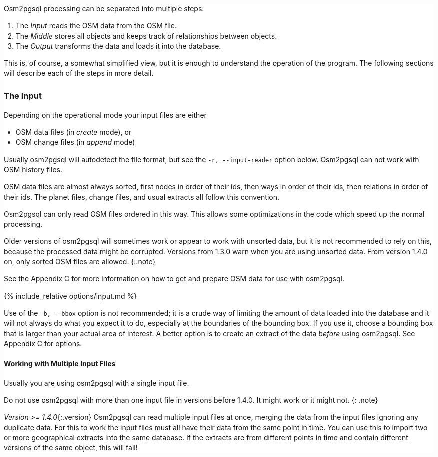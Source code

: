 Osm2pgsql processing can be separated into multiple steps:

1. The *Input* reads the OSM data from the OSM file.
2. The *Middle* stores all objects and keeps track of relationships between
   objects.
3. The *Output* transforms the data and loads it into the database.

This is, of course, a somewhat simplified view, but it is enough to understand
the operation of the program. The following sections will describe each of the
steps in more detail.

### The Input

Depending on the operational mode your input files are either

* OSM data files (in *create* mode), or
* OSM change files (in *append* mode)

Usually osm2pgsql will autodetect the file format, but see the `-r,
--input-reader` option below. Osm2pgsql can not work with OSM history files.

OSM data files are almost always sorted, first nodes in order of their ids,
then ways in order of their ids, then relations in order of their ids. The
planet files, change files, and usual extracts all follow this convention.

Osm2pgsql can only read OSM files ordered in this way. This allows some
optimizations in the code which speed up the normal processing.

Older versions of osm2pgsql will sometimes work or appear to work with
unsorted data, but it is not recommended to rely on this, because the
processed data might be corrupted. Versions from 1.3.0 warn when you are
using unsorted data. From version 1.4.0 on, only sorted OSM files are allowed.
{:.note}

See the [Appendix C](#getting-an-preparing-osm-data) for more information on
how to get and prepare OSM data for use with osm2pgsql.

{% include_relative options/input.md %}

Use of the `-b, --bbox` option is not recommended; it is a crude way of
limiting the amount of data loaded into the database and it will not always do
what you expect it to do, especially at the boundaries of the bounding box. If
you use it, choose a bounding box that is larger than your actual area of
interest. A better option is to create an extract of the data *before* using
osm2pgsql. See [Appendix C](#getting-an-preparing-osm-data) for options.

#### Working with Multiple Input Files

Usually you are using osm2pgsql with a single input file.

Do not use osm2pgsql with more than one input file in versions before 1.4.0.
It might work or it might not.
{: .note}

*Version >= 1.4.0*{:.version} Osm2pgsql can read multiple input files at once,
merging the data from the input files ignoring any duplicate data. For this to
work the input files must all have their data from the same point in time.
You can use this to import two or more geographical extracts into the same
database. If the extracts are from different points in time and contain
different versions of the same object, this will fail!
